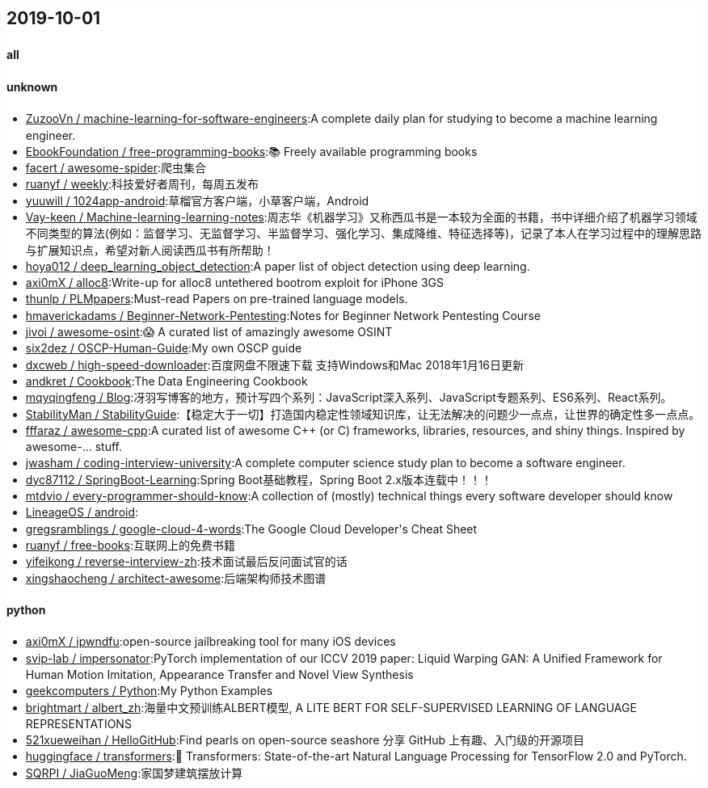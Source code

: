 ## 2019-10-01

#### all

#### unknown
* [ZuzooVn / machine-learning-for-software-engineers](https://github.com/ZuzooVn/machine-learning-for-software-engineers):A complete daily plan for studying to become a machine learning engineer.
* [EbookFoundation / free-programming-books](https://github.com/EbookFoundation/free-programming-books):📚 Freely available programming books
* [facert / awesome-spider](https://github.com/facert/awesome-spider):爬虫集合
* [ruanyf / weekly](https://github.com/ruanyf/weekly):科技爱好者周刊，每周五发布
* [yuuwill / 1024app-android](https://github.com/yuuwill/1024app-android):草榴官方客户端，小草客户端，Android
* [Vay-keen / Machine-learning-learning-notes](https://github.com/Vay-keen/Machine-learning-learning-notes):周志华《机器学习》又称西瓜书是一本较为全面的书籍，书中详细介绍了机器学习领域不同类型的算法(例如：监督学习、无监督学习、半监督学习、强化学习、集成降维、特征选择等)，记录了本人在学习过程中的理解思路与扩展知识点，希望对新人阅读西瓜书有所帮助！
* [hoya012 / deep_learning_object_detection](https://github.com/hoya012/deep_learning_object_detection):A paper list of object detection using deep learning.
* [axi0mX / alloc8](https://github.com/axi0mX/alloc8):Write-up for alloc8 untethered bootrom exploit for iPhone 3GS
* [thunlp / PLMpapers](https://github.com/thunlp/PLMpapers):Must-read Papers on pre-trained language models.
* [hmaverickadams / Beginner-Network-Pentesting](https://github.com/hmaverickadams/Beginner-Network-Pentesting):Notes for Beginner Network Pentesting Course
* [jivoi / awesome-osint](https://github.com/jivoi/awesome-osint):😱 A curated list of amazingly awesome OSINT
* [six2dez / OSCP-Human-Guide](https://github.com/six2dez/OSCP-Human-Guide):My own OSCP guide
* [dxcweb / high-speed-downloader](https://github.com/dxcweb/high-speed-downloader):百度网盘不限速下载 支持Windows和Mac 2018年1月16日更新
* [andkret / Cookbook](https://github.com/andkret/Cookbook):The Data Engineering Cookbook
* [mqyqingfeng / Blog](https://github.com/mqyqingfeng/Blog):冴羽写博客的地方，预计写四个系列：JavaScript深入系列、JavaScript专题系列、ES6系列、React系列。
* [StabilityMan / StabilityGuide](https://github.com/StabilityMan/StabilityGuide):【稳定大于一切】打造国内稳定性领域知识库，让无法解决的问题少一点点，让世界的确定性多一点点。
* [fffaraz / awesome-cpp](https://github.com/fffaraz/awesome-cpp):A curated list of awesome C++ (or C) frameworks, libraries, resources, and shiny things. Inspired by awesome-... stuff.
* [jwasham / coding-interview-university](https://github.com/jwasham/coding-interview-university):A complete computer science study plan to become a software engineer.
* [dyc87112 / SpringBoot-Learning](https://github.com/dyc87112/SpringBoot-Learning):Spring Boot基础教程，Spring Boot 2.x版本连载中！！！
* [mtdvio / every-programmer-should-know](https://github.com/mtdvio/every-programmer-should-know):A collection of (mostly) technical things every software developer should know
* [LineageOS / android](https://github.com/LineageOS/android):
* [gregsramblings / google-cloud-4-words](https://github.com/gregsramblings/google-cloud-4-words):The Google Cloud Developer's Cheat Sheet
* [ruanyf / free-books](https://github.com/ruanyf/free-books):互联网上的免费书籍
* [yifeikong / reverse-interview-zh](https://github.com/yifeikong/reverse-interview-zh):技术面试最后反问面试官的话
* [xingshaocheng / architect-awesome](https://github.com/xingshaocheng/architect-awesome):后端架构师技术图谱

#### python
* [axi0mX / ipwndfu](https://github.com/axi0mX/ipwndfu):open-source jailbreaking tool for many iOS devices
* [svip-lab / impersonator](https://github.com/svip-lab/impersonator):PyTorch implementation of our ICCV 2019 paper: Liquid Warping GAN: A Unified Framework for Human Motion Imitation, Appearance Transfer and Novel View Synthesis
* [geekcomputers / Python](https://github.com/geekcomputers/Python):My Python Examples
* [brightmart / albert_zh](https://github.com/brightmart/albert_zh):海量中文预训练ALBERT模型, A LITE BERT FOR SELF-SUPERVISED LEARNING OF LANGUAGE REPRESENTATIONS
* [521xueweihan / HelloGitHub](https://github.com/521xueweihan/HelloGitHub):Find pearls on open-source seashore 分享 GitHub 上有趣、入门级的开源项目
* [huggingface / transformers](https://github.com/huggingface/transformers):🤗 Transformers: State-of-the-art Natural Language Processing for TensorFlow 2.0 and PyTorch.
* [SQRPI / JiaGuoMeng](https://github.com/SQRPI/JiaGuoMeng):家国梦建筑摆放计算